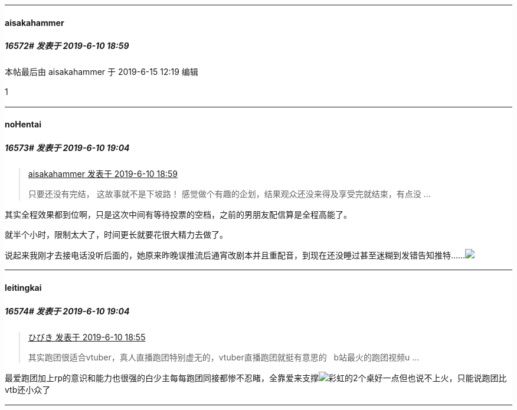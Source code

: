 





-----

####  aisakahammer  
##### 16572#       发表于 2019-6-10 18:59



 本帖最后由 aisakahammer 于 2019-6-15 12:19 编辑 

1







-----

####  noHentai  
##### 16573#       发表于 2019-6-10 19:04



<blockquote><a href="httphttps://bbs.saraba1st.com/2b/forum.php?mod=redirect&amp;goto=findpost&amp;pid=44071893&amp;ptid=1823171" target="_blank">aisakahammer 发表于 2019-6-10 18:59</a>

只要还没有完结， 这故事就不是下坡路！ 感觉做个有趣的企划，结果观众还没来得及享受完就结束，有点没 ...</blockquote>
其实全程效果都到位啊，只是这次中间有等待投票的空档，之前的男朋友配信算是全程高能了。

就半个小时，限制太大了，时间更长就要花很大精力去做了。


说起来我刚才去接电话没听后面的，她原来昨晚误推流后通宵改剧本并且重配音，到现在还没睡过甚至迷糊到发错告知推特……<img src="https://static.saraba1st.com/image/smiley/face2017/068.png" referrerpolicy="no-referrer">







-----

####  leitingkai  
##### 16574#       发表于 2019-6-10 19:04



<blockquote><a href="httphttps://bbs.saraba1st.com/2b/forum.php?mod=redirect&amp;goto=findpost&amp;pid=44071833&amp;ptid=1823171" target="_blank">ひびき 发表于 2019-6-10 18:55</a>

其实跑团很适合vtuber，真人直播跑团特别虚无的，vtuber直播跑团就挺有意思的   b站最火的跑团视频u ...</blockquote>
最爱跑团加上rp的意识和能力也很强的白少主每每跑团同接都惨不忍睹，全靠爱来支撑<img src="https://static.saraba1st.com/image/smiley/face2017/067.png" referrerpolicy="no-referrer">彩虹的2个桌好一点但也说不上火，只能说跑团比vtb还小众了







-----
